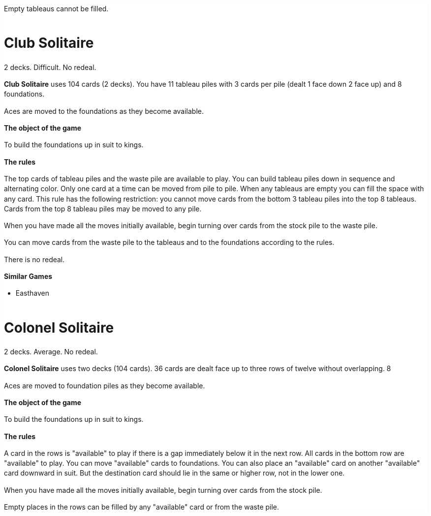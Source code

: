 Empty tableaus cannot be filled.

# Club Solitaire

2 decks. Difficult. No redeal.

**Club Solitaire**  uses 104 cards (2 decks). You have 11 tableau piles with 3 cards per pile (dealt 1 face down 2 face up) and 8 foundations.

Aces are moved to the foundations as they become available.

**The object of the game**

To build the foundations up in suit to kings.

**The rules**

The top cards of tableau piles and the waste pile are available to play. You can build tableau piles down in sequence and alternating color. Only one card at a time can be moved from pile to pile. When any tableaus are empty you can fill the space with any card. This rule has the following restriction: you cannot move cards from the bottom 3 tableau piles into the top 8 tableaus. Cards from the top 8 tableau piles may be moved to any pile.

When you have made all the moves initially available, begin turning over cards from the stock pile to the waste pile.

You can move cards from the waste pile to the tableaus and to the foundations according to the rules.

There is no redeal.

**Similar Games**

-   Easthaven

# Colonel Solitaire

2 decks. Average. No redeal.

**Colonel Solitaire**  uses two decks (104 cards). 36 cards are dealt face up to three rows of twelve without overlapping. 8

Aces are moved to foundation piles as they become available.

**The object of the game**

To build the foundations up in suit to kings.

**The rules**

A card in the rows is "available" to play if there is a gap immediately below it in the next row. All cards in the bottom row are "available" to play. You can move "available" cards to foundations. You can also place an "available" card on another "available" card downward in suit. But the destination card should lie in the same or higher row, not in the lower one.

When you have made all the moves initially available, begin turning over cards from the stock pile.

Empty places in the rows can be filled by any "available" card or from the waste pile.
